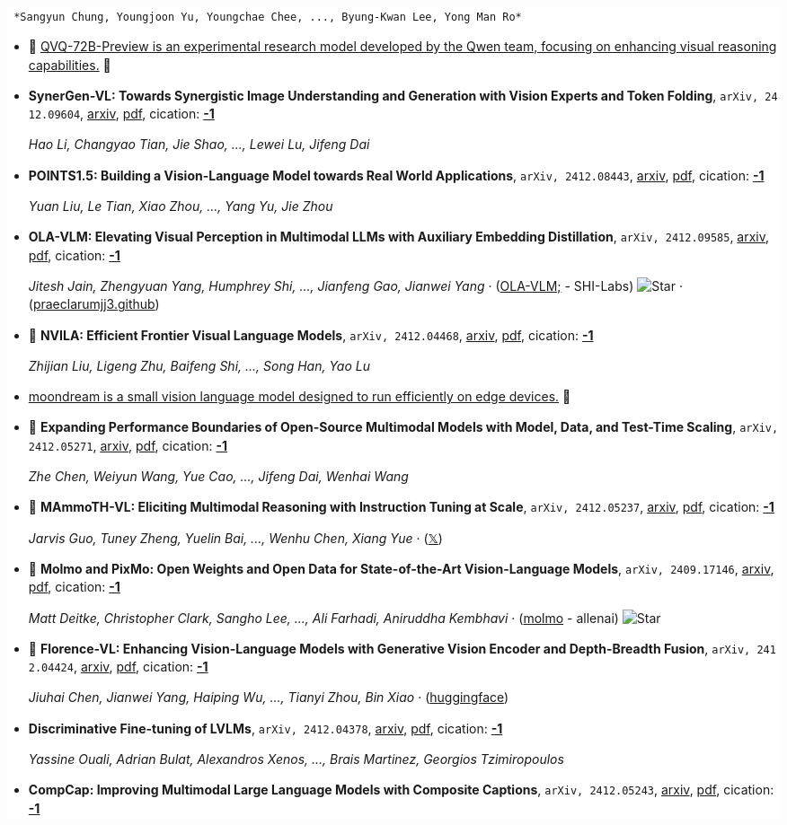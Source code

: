 	 *Sangyun Chung, Youngjoon Yu, Youngchae Chee, ..., Byung-Kwan Lee, Yong Man Ro*
- 🌟 [QVQ-72B-Preview is an experimental research model developed by the Qwen team, focusing on enhancing visual reasoning capabilities.](https://huggingface.co/Qwen/QVQ-72B-Preview)  🤗 
- **SynerGen-VL: Towards Synergistic Image Understanding and Generation with 
  Vision Experts and Token Folding**, `arXiv, 2412.09604`, [arxiv](http://arxiv.org/abs/2412.09604v1), [pdf](http://arxiv.org/pdf/2412.09604v1.pdf), cication: [**-1**](None) 

	 *Hao Li, Changyao Tian, Jie Shao, ..., Lewei Lu, Jifeng Dai*
- **POINTS1.5: Building a Vision-Language Model towards Real World 
  Applications**, `arXiv, 2412.08443`, [arxiv](http://arxiv.org/abs/2412.08443v1), [pdf](http://arxiv.org/pdf/2412.08443v1.pdf), cication: [**-1**](None) 

	 *Yuan Liu, Le Tian, Xiao Zhou, ..., Yang Yu, Jie Zhou*
- **OLA-VLM: Elevating Visual Perception in Multimodal LLMs with Auxiliary 
  Embedding Distillation**, `arXiv, 2412.09585`, [arxiv](http://arxiv.org/abs/2412.09585v1), [pdf](http://arxiv.org/pdf/2412.09585v1.pdf), cication: [**-1**](None) 

	 *Jitesh Jain, Zhengyuan Yang, Humphrey Shi, ..., Jianfeng Gao, Jianwei Yang* · ([OLA-VLM;](https://github.com/SHI-Labs/OLA-VLM;) - SHI-Labs) ![Star](https://img.shields.io/github/stars/SHI-Labs/OLA-VLM;.svg?style=social&label=Star) · ([praeclarumjj3.github](https://praeclarumjj3.github.io/ola_vlm/))
- 🌟 **NVILA: Efficient Frontier Visual Language Models**, `arXiv, 2412.04468`, [arxiv](http://arxiv.org/abs/2412.04468v1), [pdf](http://arxiv.org/pdf/2412.04468v1.pdf), cication: [**-1**](None) 

	 *Zhijian Liu, Ligeng Zhu, Baifeng Shi, ..., Song Han, Yao Lu*
- [moondream is a small vision language model designed to run efficiently on edge devices.](https://huggingface.co/vikhyatk/moondream2)  🤗 
- 🌟 **Expanding Performance Boundaries of Open-Source Multimodal Models with 
  Model, Data, and Test-Time Scaling**, `arXiv, 2412.05271`, [arxiv](http://arxiv.org/abs/2412.05271v1), [pdf](http://arxiv.org/pdf/2412.05271v1.pdf), cication: [**-1**](None) 

	 *Zhe Chen, Weiyun Wang, Yue Cao, ..., Jifeng Dai, Wenhai Wang*
- 🌟 **MAmmoTH-VL: Eliciting Multimodal Reasoning with Instruction Tuning at 
  Scale**, `arXiv, 2412.05237`, [arxiv](http://arxiv.org/abs/2412.05237v1), [pdf](http://arxiv.org/pdf/2412.05237v1.pdf), cication: [**-1**](None) 

	 *Jarvis Guo, Tuney Zheng, Yuelin Bai, ..., Wenhu Chen, Xiang Yue* · ([𝕏](https://x.com/xiangyue96/status/1866305201550114948))
- 🌟 **Molmo and PixMo: Open Weights and Open Data for State-of-the-Art 
  Vision-Language Models**, `arXiv, 2409.17146`, [arxiv](http://arxiv.org/abs/2409.17146v2), [pdf](http://arxiv.org/pdf/2409.17146v2.pdf), cication: [**-1**](None) 

	 *Matt Deitke, Christopher Clark, Sangho Lee, ..., Ali Farhadi, Aniruddha Kembhavi* · ([molmo](https://github.com/allenai/molmo) - allenai) ![Star](https://img.shields.io/github/stars/allenai/molmo.svg?style=social&label=Star)
- 🌟 **Florence-VL: Enhancing Vision-Language Models with Generative Vision 
  Encoder and Depth-Breadth Fusion**, `arXiv, 2412.04424`, [arxiv](http://arxiv.org/abs/2412.04424v1), [pdf](http://arxiv.org/pdf/2412.04424v1.pdf), cication: [**-1**](None) 

	 *Jiuhai Chen, Jianwei Yang, Haiping Wu, ..., Tianyi Zhou, Bin Xiao* · ([huggingface](https://huggingface.co/spaces/jiuhai/Florence-VL-8B))
- **Discriminative Fine-tuning of LVLMs**, `arXiv, 2412.04378`, [arxiv](http://arxiv.org/abs/2412.04378v2), [pdf](http://arxiv.org/pdf/2412.04378v2.pdf), cication: [**-1**](None) 

	 *Yassine Ouali, Adrian Bulat, Alexandros Xenos, ..., Brais Martinez, Georgios Tzimiropoulos*
- **CompCap: Improving Multimodal Large Language Models with Composite 
  Captions**, `arXiv, 2412.05243`, [arxiv](http://arxiv.org/abs/2412.05243v1), [pdf](http://arxiv.org/pdf/2412.05243v1.pdf), cication: [**-1**](None) 
